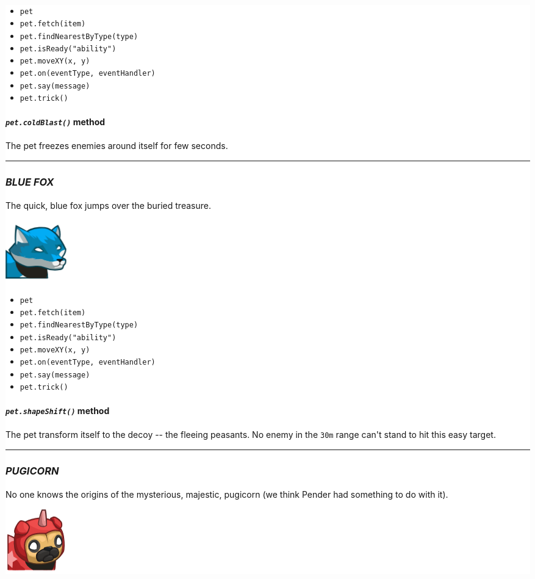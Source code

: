 + `pet`
+ `pet.fetch(item)`
+ `pet.findNearestByType(type)`
+ `pet.isReady("ability")`
+ `pet.moveXY(x, y)`
+ `pet.on(eventType, eventHandler)`
+ `pet.say(message)`
+ `pet.trick()`

#### _`pet.coldBlast()`_ method

The pet freezes enemies around itself for few seconds.

___

### _BLUE FOX_

The quick, blue fox jumps over the buried treasure.

![](img/fox.png)

+ `pet`
+ `pet.fetch(item)`
+ `pet.findNearestByType(type)`
+ `pet.isReady("ability")`
+ `pet.moveXY(x, y)`
+ `pet.on(eventType, eventHandler)`
+ `pet.say(message)`
+ `pet.trick()`

#### _`pet.shapeShift()`_ method

The pet transform itself to the decoy -- the fleeing peasants. No enemy in the `30m` range can't stand to hit this easy target.

___

### _PUGICORN_

No one knows the origins of the mysterious, majestic, pugicorn (we think Pender had something to do with it).

![](img/puggy.png)
